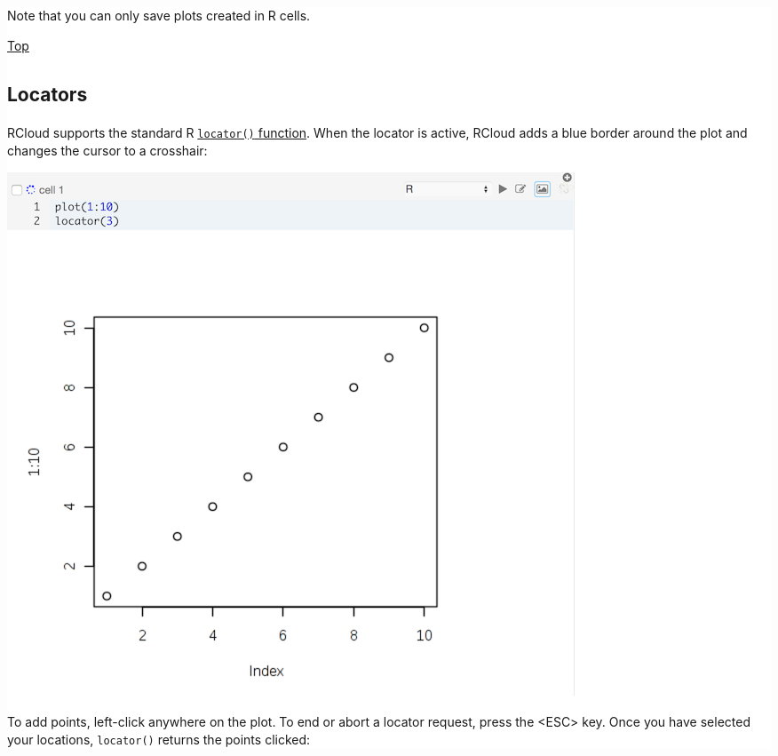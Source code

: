 Note that you can only save plots created in R cells.

[Top](#TOP)

<a name="Locators"></a>

Locators
--------

RCloud supports the standard R [`locator()`
function](https://stat.ethz.ch/R-manual/R-devel/library/graphics/html/locator.html).
When the locator is active, RCloud adds a blue border around the plot
and changes the cursor to a crosshair:

<a href="img/locator.png"><img class="trunc" src="img/locator.png" /></a>

To add points, left-click anywhere on the plot. To end or abort a
locator request, press the &lt;ESC&gt; key. Once you have selected your
locations, `locator()` returns the points clicked:

